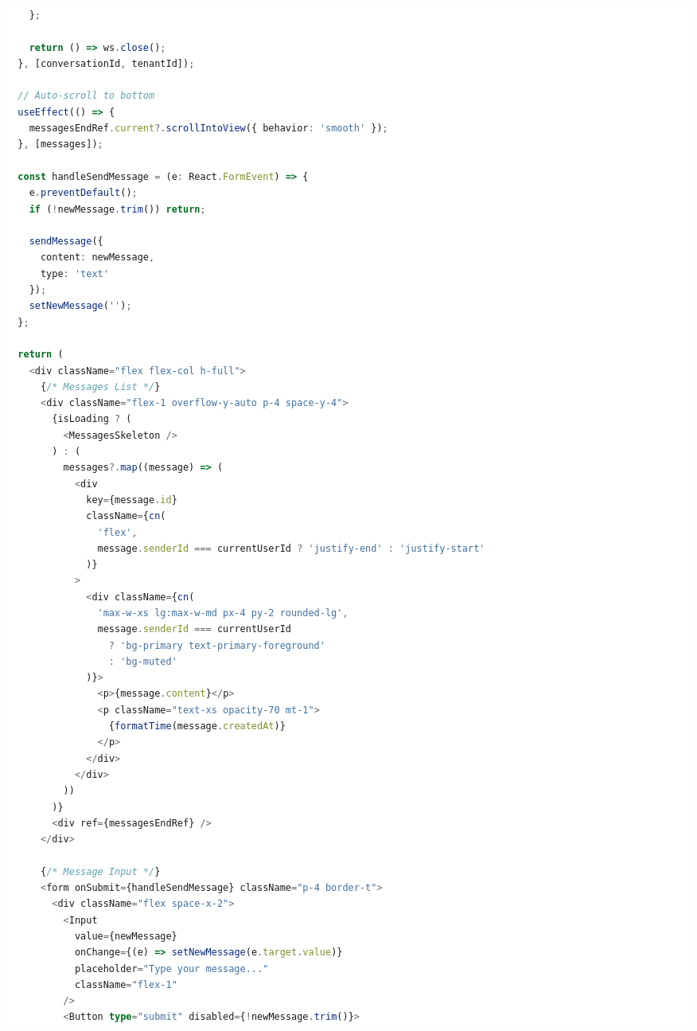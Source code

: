 ```typescript
    };
    
    return () => ws.close();
  }, [conversationId, tenantId]);

  // Auto-scroll to bottom
  useEffect(() => {
    messagesEndRef.current?.scrollIntoView({ behavior: 'smooth' });
  }, [messages]);

  const handleSendMessage = (e: React.FormEvent) => {
    e.preventDefault();
    if (!newMessage.trim()) return;
    
    sendMessage({ 
      content: newMessage,
      type: 'text'
    });
    setNewMessage('');
  };

  return (
    <div className="flex flex-col h-full">
      {/* Messages List */}
      <div className="flex-1 overflow-y-auto p-4 space-y-4">
        {isLoading ? (
          <MessagesSkeleton />
        ) : (
          messages?.map((message) => (
            <div
              key={message.id}
              className={cn(
                'flex',
                message.senderId === currentUserId ? 'justify-end' : 'justify-start'
              )}
            >
              <div className={cn(
                'max-w-xs lg:max-w-md px-4 py-2 rounded-lg',
                message.senderId === currentUserId
                  ? 'bg-primary text-primary-foreground'
                  : 'bg-muted'
              )}>
                <p>{message.content}</p>
                <p className="text-xs opacity-70 mt-1">
                  {formatTime(message.createdAt)}
                </p>
              </div>
            </div>
          ))
        )}
        <div ref={messagesEndRef} />
      </div>

      {/* Message Input */}
      <form onSubmit={handleSendMessage} className="p-4 border-t">
        <div className="flex space-x-2">
          <Input
            value={newMessage}
            onChange={(e) => setNewMessage(e.target.value)}
            placeholder="Type your message..."
            className="flex-1"
          />
          <Button type="submit" disabled={!newMessage.trim()}>
```
